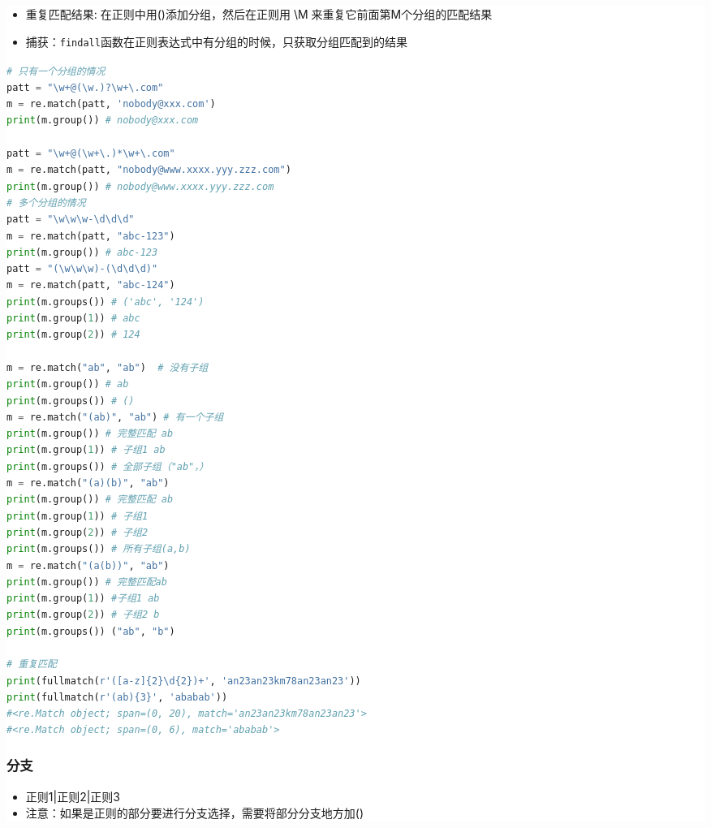 - 重复匹配结果: 在正则中用()添加分组，然后在正则用 \M 来重复它前面第M个分组的匹配结果

- 捕获：`findall`函数在正则表达式中有分组的时候，只获取分组匹配到的结果

```python
# 只有一个分组的情况
patt = "\w+@(\w.)?\w+\.com"
m = re.match(patt, 'nobody@xxx.com')
print(m.group()) # nobody@xxx.com

patt = "\w+@(\w+\.)*\w+\.com"
m = re.match(patt, "nobody@www.xxxx.yyy.zzz.com")
print(m.group()) # nobody@www.xxxx.yyy.zzz.com
# 多个分组的情况
patt = "\w\w\w-\d\d\d"
m = re.match(patt, "abc-123")
print(m.group()) # abc-123
patt = "(\w\w\w)-(\d\d\d)"
m = re.match(patt, "abc-124")
print(m.groups()) # ('abc', '124')
print(m.group(1)) # abc
print(m.group(2)) # 124

m = re.match("ab", "ab")  # 没有子组
print(m.group()) # ab
print(m.groups()) # ()
m = re.match("(ab)", "ab") # 有一个子组
print(m.group()) # 完整匹配 ab
print(m.group(1)) # 子组1 ab
print(m.groups()) # 全部子组（"ab"，）
m = re.match("(a)(b)", "ab")
print(m.group()) # 完整匹配 ab
print(m.group(1)) # 子组1
print(m.group(2)) # 子组2
print(m.groups()) # 所有子组(a,b)
m = re.match("(a(b))", "ab")
print(m.group()) # 完整匹配ab
print(m.group(1)) #子组1 ab
print(m.group(2)) # 子组2 b
print(m.groups()) ("ab", "b")

# 重复匹配
print(fullmatch(r'([a-z]{2}\d{2})+', 'an23an23km78an23an23'))
print(fullmatch(r'(ab){3}', 'ababab'))
#<re.Match object; span=(0, 20), match='an23an23km78an23an23'>
#<re.Match object; span=(0, 6), match='ababab'>
```

### 分支

- 正则1|正则2|正则3
- 注意：如果是正则的部分要进行分支选择，需要将部分分支地方加()

